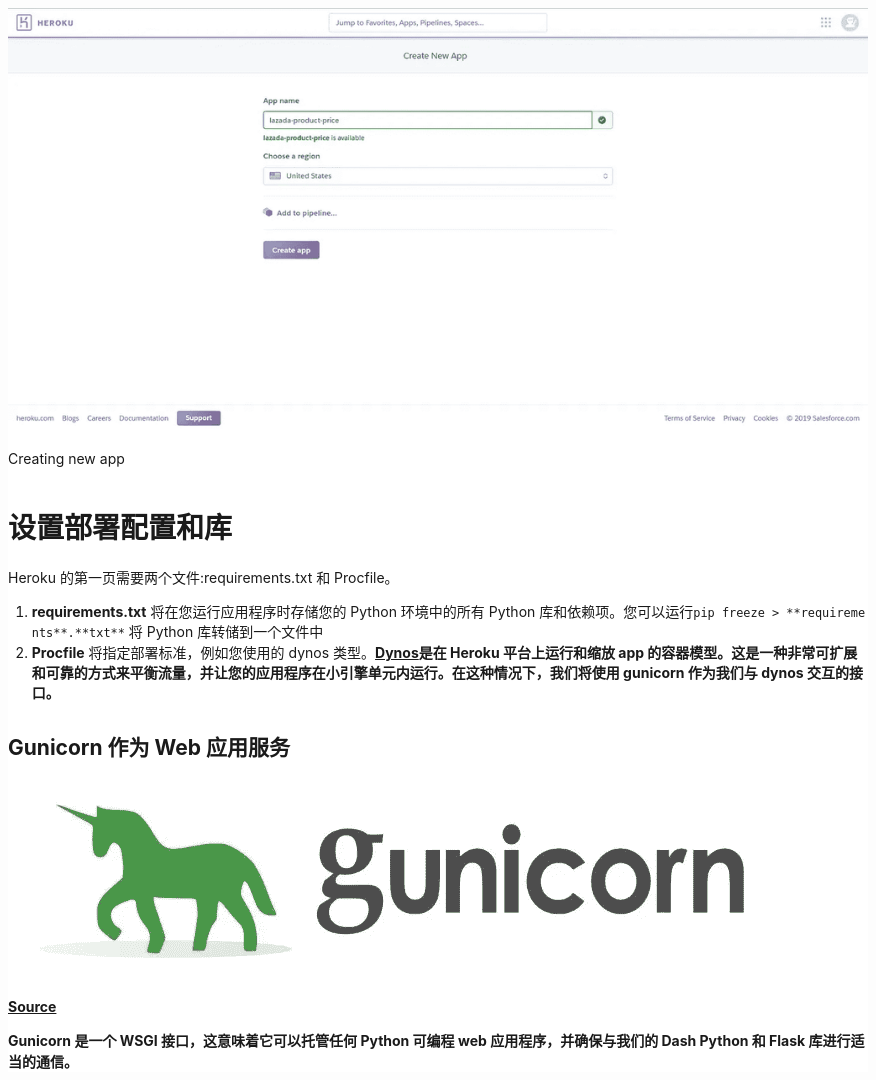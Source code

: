 ![](img/ee961aa2d2f941dc06462ee444ab5de6.png)

Creating new app

# 设置部署配置和库

Heroku 的第一页需要两个文件:requirements.txt 和 Procfile。

1.  **requirements.txt** 将在您运行应用程序时存储您的 Python 环境中的所有 Python 库和依赖项。您可以运行`pip freeze > **requirements**.**txt**` 将 Python 库转储到一个文件中
2.  **Procfile** 将指定部署标准，例如您使用的 dynos 类型。[**Dynos**](https://www.heroku.com/dynos)**是在 Heroku 平台上运行和缩放 app 的容器模型。这是一种非常可扩展和可靠的方式来平衡流量，并让您的应用程序在小引擎单元内运行。在这种情况下，我们将使用 gunicorn 作为我们与 dynos 交互的接口。**

## **Gunicorn 作为 Web 应用服务**

**![](img/a786b24d8596f4cded01a9d0a4430988.png)**

**[Source](https://www.fullstackpython.com/green-unicorn-gunicorn.html)**

****Gunicorn** 是一个 WSGI 接口，这意味着它可以托管任何 Python 可编程 web 应用程序，并确保与我们的 Dash Python 和 Flask 库进行适当的通信。**
